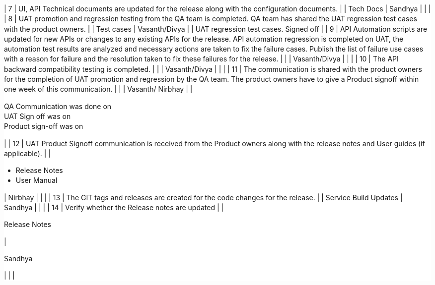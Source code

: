 | 7     | UI, API Technical documents are updated for the release along with the configuration documents.                                                                                                                                                                                                                                                                                    |                  | Tech Docs                                                    | Sandhya               |          |                                                                                                                                                                                 |
| 8     | UAT promotion and regression testing from the QA team is completed. QA team has shared the UAT regression test cases with the product owners.                                                                                                                                                                                                                                      |                  | Test cases                                                   | Vasanth/Divya         |          | UAT regression test cases. Signed off                                                                                                                                           |
| 9     | API Automation scripts are updated for new APIs or changes to any existing APIs for the release. API automation regression is completed on UAT, the automation test results are analyzed and necessary actions are taken to fix the failure cases. Publish the list of failure use cases with a reason for failure and the resolution taken to fix these failures for the release. |                  |                                                              | Vasanth/Divya         |          |                                                                                                                                                                                 |
| 10    | The API backward compatibility testing is completed.                                                                                                                                                                                                                                                                                                                               |                  |                                                              | Vasanth/Divya         |          |                                                                                                                                                                                 |
| 11    | The communication is shared with the product owners for the completion of UAT promotion and regression by the QA team. The product owners have to give a Product signoff within one week of this communication.                                                                                                                                                                    |                  |                                                              | Vasanth/ Nirbhay      |          | <p>QA Communication was done on <br>UAT Sign off was on <br>Product sign-off was on </p>                                                                                        |
| 12    | UAT Product Signoff communication is received from the Product owners along with the release notes and User guides (if applicable).                                                                                                                                                                                                                                                |                  | <ul><li>Release Notes</li><li>User Manual</li></ul>          | Nirbhay               |          |                                                                                                                                                                                 |
| 13    | The GIT tags and releases are created for the code changes for the release.                                                                                                                                                                                                                                                                                                        |                  | Service Build Updates                                        | Sandhya               |          |                                                                                                                                                                                 |
| 14    | Verify whether the Release notes are updated                                                                                                                                                                                                                                                                                                                                       |                  | <p>Release Notes</p><p></p>                                  | <p></p><p>Sandhya</p> |          |                                                                                                                                                                                 |